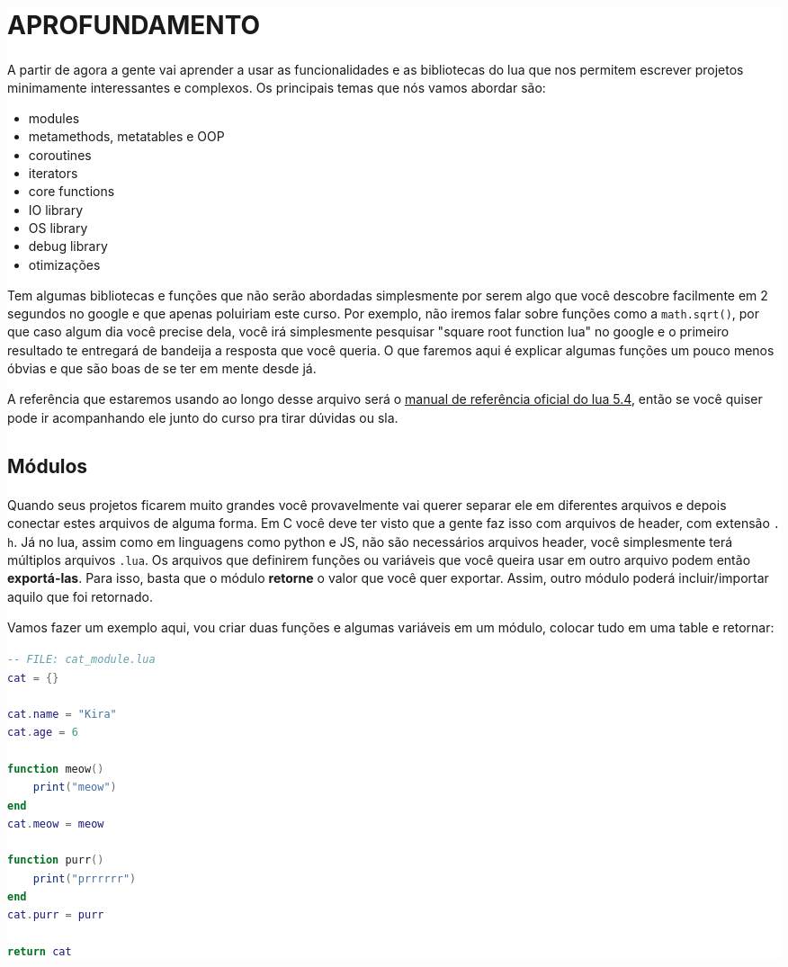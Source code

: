 # APROFUNDAMENTO

A partir de agora a gente vai aprender a usar as funcionalidades e as bibliotecas do lua que nos permitem escrever projetos minimamente interessantes e complexos. Os principais temas que nós vamos abordar são:

- modules
- metamethods, metatables e OOP
- coroutines
- iterators
- core functions
- IO library
- OS library
- debug library
- otimizações

Tem algumas bibliotecas e funções que não serão abordadas simplesmente por serem algo que você descobre facilmente em 2 segundos no google e que apenas poluiriam este curso. Por exemplo, não iremos falar sobre funções como a `math.sqrt()`, por que caso algum dia você precise dela, você irá simplesmente pesquisar "square root function lua" no google e o primeiro resultado te entregará de bandeija a resposta que você queria. O que faremos aqui é explicar algumas funções um pouco menos óbvias e que são boas de se ter em mente desde já.

A referência que estaremos usando ao longo desse arquivo será o [manual de referência oficial do lua 5.4](https://www.lua.org/manual/5.4/manual.html), então se você quiser pode ir acompanhando ele junto do curso pra tirar dúvidas ou sla.

## Módulos

Quando seus projetos ficarem muito grandes você provavelmente vai querer separar ele em diferentes arquivos e depois conectar estes arquivos de alguma forma. Em C você deve ter visto que a gente faz isso com arquivos de header, com extensão `.h`. Já no lua, assim como em linguagens como python e JS, não são necessários arquivos header, você simplesmente terá múltiplos arquivos `.lua`. Os arquivos que definirem funções ou variáveis que você queira usar em outro arquivo podem então **exportá-las**. Para isso, basta que o módulo **retorne** o valor que você quer exportar. Assim, outro módulo poderá incluir/importar aquilo que foi retornado.

Vamos fazer um exemplo aqui, vou criar duas funções e algumas variáveis em um módulo, colocar tudo em uma table e retornar:

``` Lua
-- FILE: cat_module.lua
cat = {}

cat.name = "Kira"
cat.age = 6

function meow()
	print("meow")
end
cat.meow = meow

function purr()
	print("prrrrrr")
end
cat.purr = purr

return cat
```
